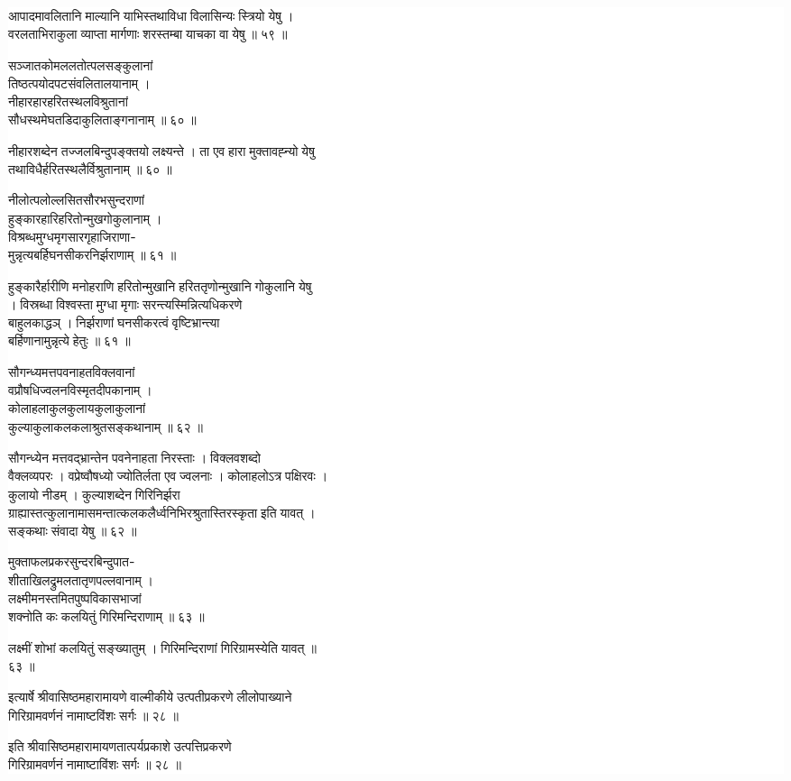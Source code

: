 आपादमावलितानि माल्यानि याभिस्तथाविधा विलासिन्यः स्त्रियो येषु ।   
वरलताभिराकुला व्याप्ता मार्गणाः शरस्तम्बा याचका वा येषु ॥ ५९ ॥  
  
सञ्जातकोमललतोत्पलसङ्कुलानां  
तिष्ठत्पयोदपटसंवलितालयानाम् ।  
नीहारहारहरितस्थलविश्रुतानां  
सौधस्थमेघतडिदाकुलिताङ्गनानाम् ॥ ६० ॥  
  
नीहारशब्देन तज्जलबिन्दुपङ्क्तयो लक्ष्यन्ते । ता एव हारा मुक्तावह्न्यो येषु   
तथाविधैर्हरितस्थलैर्विश्रुतानाम् ॥ ६० ॥  
  
नीलोत्पलोल्लसितसौरभसुन्दराणां  
हुङ्कारहारिहरितोन्मुखगोकुलानाम् ।  
विश्रब्धमुग्धमृगसारगृहाजिराणा-  
मुन्नृत्यबर्हिघनसीकरनिर्झराणाम् ॥ ६१ ॥  
  
हुङ्कारैर्हारीणि मनोहराणि हरितोन्मुखानि हरिततृणोन्मुखानि गोकुलानि येषु   
। विस्रब्धा विश्वस्ता मुग्धा मृगाः सरन्त्यस्मिन्नित्यधिकरणे   
बाहुलकाद्धञ् । निर्झराणां घनसीकरत्वं वृष्टिभ्रान्त्या   
बर्हिणानामुन्नृत्ये हेतुः ॥ ६१ ॥  
  
सौगन्ध्यमत्तपवनाहतविक्लवानां  
वप्रौषधिज्वलनविस्मृतदीपकानाम् ।  
कोलाहलाकुलकुलायकुलाकुलानां  
कुल्याकुलाकलकलाश्रुतसङ्कथानाम् ॥ ६२ ॥  
  
सौगन्ध्येन मत्तवद्भ्रान्तेन पवनेनाहता निरस्ताः । विक्लवशब्दो   
वैक्लव्यपरः । वप्रेष्वौषध्यो ज्योतिर्लता एव ज्वलनाः । कोलाहलोऽत्र पक्षिरवः ।   
कुलायो नीडम् । कुल्याशब्देन गिरिनिर्झरा   
ग्राह्यास्तत्कुलानामासमन्तात्कलकलैर्ध्वनिभिरश्रुतास्तिरस्कृता इति यावत् ।   
सङ्कथाः संवादा येषु ॥ ६२ ॥  
  
मुक्ताफलप्रकरसुन्दरबिन्दुपात-  
शीताखिलद्रुमलतातृणपल्लवानाम् ।  
लक्ष्मीमनस्तमितपुष्पविकासभाजां  
शक्नोति कः कलयितुं गिरिमन्दिराणाम् ॥ ६३ ॥  
  
लक्ष्मीं शोभां कलयितुं सङ्ख्यातुम् । गिरिमन्दिराणां गिरिग्रामस्येति यावत् ॥   
६३ ॥  
  
इत्यार्षे श्रीवासिष्ठमहारामायणे वाल्मीकीये उत्पतीप्रकरणे लीलोपाख्याने   
गिरिग्रामवर्णनं नामाष्टविंशः सर्गः ॥ २८ ॥  
  
इति श्रीवासिष्ठमहारामायणतात्पर्यप्रकाशे उत्पत्तिप्रकरणे   
गिरिग्रामवर्णनं नामाष्टाविंशः सर्गः ॥ २८ ॥   
  